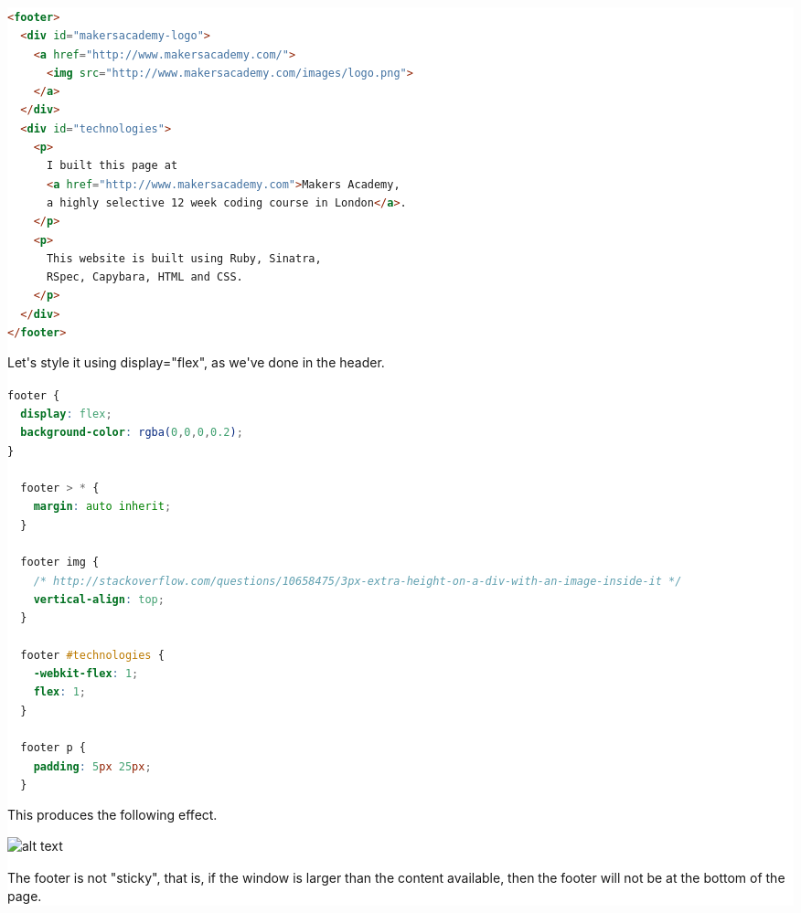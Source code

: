 ```html
<footer>
  <div id="makersacademy-logo">
    <a href="http://www.makersacademy.com/">
      <img src="http://www.makersacademy.com/images/logo.png">
    </a>
  </div>
  <div id="technologies">
    <p>
      I built this page at
      <a href="http://www.makersacademy.com">Makers Academy,
      a highly selective 12 week coding course in London</a>.
    </p>
    <p>
      This website is built using Ruby, Sinatra,
      RSpec, Capybara, HTML and CSS.
    </p>
  </div>
</footer>
```

Let's style it using display="flex", as we've done in the header.
```css
footer {
  display: flex;
  background-color: rgba(0,0,0,0.2);
}

  footer > * {
    margin: auto inherit;
  }

  footer img {
    /* http://stackoverflow.com/questions/10658475/3px-extra-height-on-a-div-with-an-image-inside-it */
    vertical-align: top;
  }

  footer #technologies {
    -webkit-flex: 1;
    flex: 1;
  }

  footer p {
    padding: 5px 25px;
  }
  ```


This produces the following effect.

![alt text](https://dchtm6r471mui.cloudfront.net/hackpad.com_HrmLraJclly_p.52567_1380216944437_Screen%20Shot%202013-09-26%20at%2018.33.15.png)

The footer is not "sticky", that is, if the window is larger than the content available, then the footer will not be at the bottom of the page.
